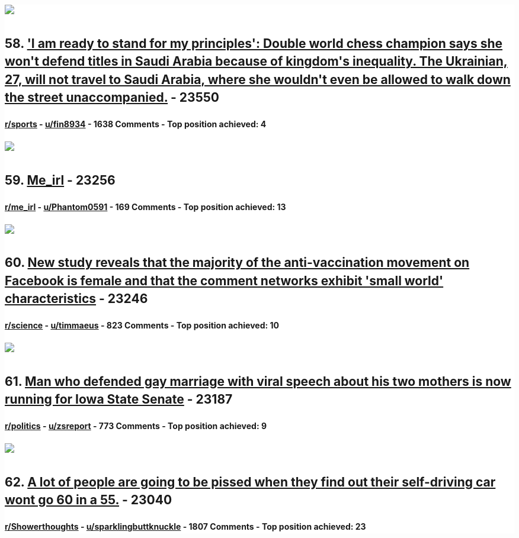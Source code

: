 <a href="https://gfycat.com/OblongFavoriteGiraffe"><img src="https://b.thumbs.redditmedia.com/vgyg52h-1o1VeWH7MNGFZWmB5SrfEHT-x0_xCEdv0eI.jpg"></img></a>

## 58. ['I am ready to stand for my principles': Double world chess champion says she won't defend titles in Saudi Arabia because of kingdom's inequality. The Ukrainian, 27, will not travel to Saudi Arabia, where she wouldn't even be allowed to walk down the street unaccompanied.](http://reddit.com/r/sports/comments/7mefrh/i_am_ready_to_stand_for_my_principles_double/) - 23550
#### [r/sports](http://reddit.com/r/sports) - [u/fin8934](http://reddit.com/u/fin8934) - 1638 Comments - Top position achieved: 4

<a href="http://www.dynastynow.com/2017/12/i-am-ready-to-stand-for-my-principles.html"><img src="https://b.thumbs.redditmedia.com/5R2vkWUC1MgoFu7CCPmomDgrodMzMA4jdgtJYxGKJJM.jpg"></img></a>

## 59. [Me_irl](http://reddit.com/r/me_irl/comments/7mf377/me_irl/) - 23256
#### [r/me_irl](http://reddit.com/r/me_irl) - [u/Phantom0591](http://reddit.com/u/Phantom0591) - 169 Comments - Top position achieved: 13

<a href="https://i.redd.it/l3zvarsnyg601.jpg"><img src="https://b.thumbs.redditmedia.com/V9YBkm0xZ692upGGrP34h7pnL7c0sJQmsPtUOo6z_Co.jpg"></img></a>

## 60. [New study reveals that the majority of the anti-vaccination movement on Facebook is female and that the comment networks exhibit 'small world' characteristics](http://reddit.com/r/science/comments/7mhvvf/new_study_reveals_that_the_majority_of_the/) - 23246
#### [r/science](http://reddit.com/r/science) - [u/timmaeus](http://reddit.com/u/timmaeus) - 823 Comments - Top position achieved: 10

<a href="https://doi.org/10.1080/1369118X.2017.1418406"><img src="https://b.thumbs.redditmedia.com/pbhdW3LcYjdz86_RmILtNitVC01E9lJO2DyALSONi3w.jpg"></img></a>

## 61. [Man who defended gay marriage with viral speech about his two mothers is now running for Iowa State Senate](http://reddit.com/r/politics/comments/7med1m/man_who_defended_gay_marriage_with_viral_speech/) - 23187
#### [r/politics](http://reddit.com/r/politics) - [u/zsreport](http://reddit.com/u/zsreport) - 773 Comments - Top position achieved: 9

<a href="http://www.nydailynews.com/news/national/man-gave-viral-speech-moms-running-office-article-1.3722388"><img src="https://b.thumbs.redditmedia.com/I2tu3ZpQi2lKe_VEP1V8aZslPuzOJtvo7AoLoJtJAVc.jpg"></img></a>

## 62. [A lot of people are going to be pissed when they find out their self-driving car wont go 60 in a 55.](http://reddit.com/r/Showerthoughts/comments/7mfgin/a_lot_of_people_are_going_to_be_pissed_when_they/) - 23040
#### [r/Showerthoughts](http://reddit.com/r/Showerthoughts) - [u/sparklingbuttknuckle](http://reddit.com/u/sparklingbuttknuckle) - 1807 Comments - Top position achieved: 23
